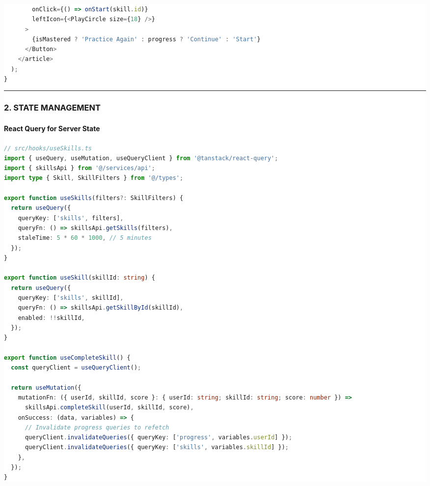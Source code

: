 ```typescript
        onClick={() => onStart(skill.id)}
        leftIcon={<PlayCircle size={18} />}
      >
        {isMastered ? 'Practice Again' : progress ? 'Continue' : 'Start'}
      </Button>
    </article>
  );
}
```

---

### 2. STATE MANAGEMENT

#### React Query for Server State
```typescript
// src/hooks/useSkills.ts
import { useQuery, useMutation, useQueryClient } from '@tanstack/react-query';
import { skillsApi } from '@/services/api';
import type { Skill, SkillFilters } from '@/types';

export function useSkills(filters?: SkillFilters) {
  return useQuery({
    queryKey: ['skills', filters],
    queryFn: () => skillsApi.getSkills(filters),
    staleTime: 5 * 60 * 1000, // 5 minutes
  });
}

export function useSkill(skillId: string) {
  return useQuery({
    queryKey: ['skills', skillId],
    queryFn: () => skillsApi.getSkillById(skillId),
    enabled: !!skillId,
  });
}

export function useCompleteSkill() {
  const queryClient = useQueryClient();

  return useMutation({
    mutationFn: ({ userId, skillId, score }: { userId: string; skillId: string; score: number }) =>
      skillsApi.completeSkill(userId, skillId, score),
    onSuccess: (data, variables) => {
      // Invalidate progress queries to refetch
      queryClient.invalidateQueries({ queryKey: ['progress', variables.userId] });
      queryClient.invalidateQueries({ queryKey: ['skills', variables.skillId] });
    },
  });
}
```
